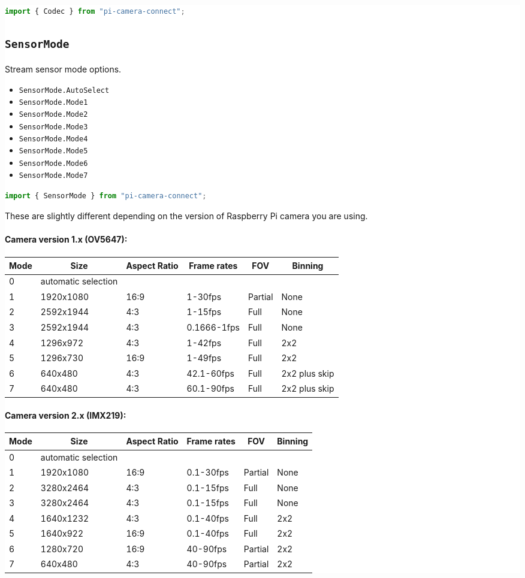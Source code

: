 ```javascript
import { Codec } from "pi-camera-connect";
```

## `SensorMode`
Stream sensor mode options.
- `SensorMode.AutoSelect`
- `SensorMode.Mode1`
- `SensorMode.Mode2`
- `SensorMode.Mode3`
- `SensorMode.Mode4`
- `SensorMode.Mode5`
- `SensorMode.Mode6`
- `SensorMode.Mode7`

```javascript
import { SensorMode } from "pi-camera-connect";
```

These are slightly different depending on the version of Raspberry Pi camera you are using.

#### Camera version 1.x (OV5647):

| Mode |        Size         | Aspect Ratio | Frame rates |   FOV   |    Binning    |
|------|---------------------|--------------|-------------|---------|---------------|
|    0 | automatic selection |              |             |         |               |
|    1 | 1920x1080           | 16:9         | 1-30fps     | Partial | None          |
|    2 | 2592x1944           | 4:3          | 1-15fps     | Full    | None          |
|    3 | 2592x1944           | 4:3          | 0.1666-1fps | Full    | None          |
|    4 | 1296x972            | 4:3          | 1-42fps     | Full    | 2x2           |
|    5 | 1296x730            | 16:9         | 1-49fps     | Full    | 2x2           |
|    6 | 640x480             | 4:3          | 42.1-60fps  | Full    | 2x2 plus skip |
|    7 | 640x480             | 4:3          | 60.1-90fps  | Full    | 2x2 plus skip |


#### Camera version 2.x (IMX219):

| Mode |        Size         | Aspect Ratio | Frame rates |   FOV   | Binning |
|------|---------------------|--------------|-------------|---------|---------|
|    0 | automatic selection |              |             |         |         |
|    1 | 1920x1080           | 16:9         | 0.1-30fps   | Partial | None    |
|    2 | 3280x2464           | 4:3          | 0.1-15fps   | Full    | None    |
|    3 | 3280x2464           | 4:3          | 0.1-15fps   | Full    | None    |
|    4 | 1640x1232           | 4:3          | 0.1-40fps   | Full    | 2x2     |
|    5 | 1640x922            | 16:9         | 0.1-40fps   | Full    | 2x2     |
|    6 | 1280x720            | 16:9         | 40-90fps    | Partial | 2x2     |
|    7 | 640x480             | 4:3          | 40-90fps    | Partial | 2x2     |
